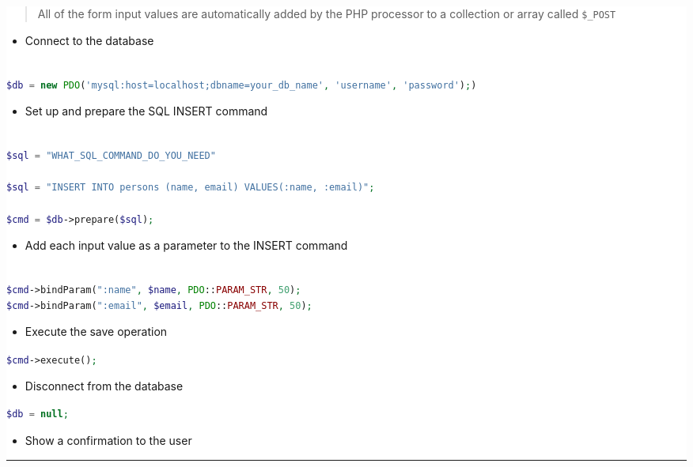 > All of the form input values are automatically added by the PHP processor to a collection or array called `$_POST`

- Connect to the database

```php

$db = new PDO('mysql:host=localhost;dbname=your_db_name', 'username', 'password');)

```

- Set up and prepare the SQL INSERT command

```php

$sql = "WHAT_SQL_COMMAND_DO_YOU_NEED"

$sql = "INSERT INTO persons (name, email) VALUES(:name, :email)";

$cmd = $db->prepare($sql);


```

- Add each input value as a parameter to the INSERT command

```php

$cmd->bindParam(":name", $name, PDO::PARAM_STR, 50);
$cmd->bindParam(":email", $email, PDO::PARAM_STR, 50);

```


- Execute the save operation

```php
$cmd->execute();
```

- Disconnect from the database

```php
$db = null;
```

- Show a confirmation to the user

---

